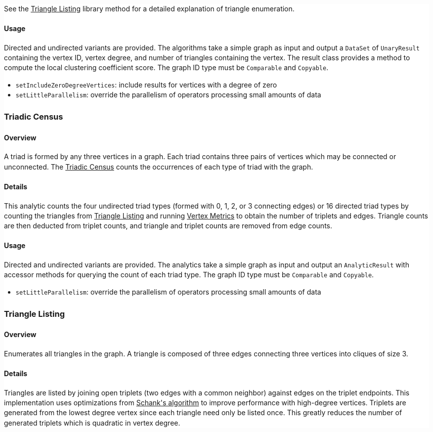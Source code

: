 See the [Triangle Listing](#triangle-listing) library method for a detailed explanation of triangle enumeration.

#### Usage
Directed and undirected variants are provided. The algorithms take a simple graph as input and output a `DataSet` of
`UnaryResult` containing the vertex ID, vertex degree, and number of triangles containing the vertex. The result class
provides a method to compute the local clustering coefficient score. The graph ID type must be `Comparable` and
`Copyable`.

* `setIncludeZeroDegreeVertices`: include results for vertices with a degree of zero
* `setLittleParallelism`: override the parallelism of operators processing small amounts of data

### Triadic Census

#### Overview
A triad is formed by any three vertices in a graph. Each triad contains three pairs of vertices which may be connected
or unconnected. The [Triadic Census](http://vlado.fmf.uni-lj.si/pub/networks/doc/triads/triads.pdf) counts the
occurrences of each type of triad with the graph.

#### Details
This analytic counts the four undirected triad types (formed with 0, 1, 2, or 3 connecting edges) or 16 directed triad
types by counting the triangles from [Triangle Listing](#triangle-listing) and running [Vertex Metrics](#vertex-metrics)
to obtain the number of triplets and edges. Triangle counts are then deducted from triplet counts, and triangle and
triplet counts are removed from edge counts.

#### Usage
Directed and undirected variants are provided. The analytics take a simple graph as input and output an
`AnalyticResult` with accessor methods for querying the count of each triad type. The graph ID type must be
`Comparable` and `Copyable`.

* `setLittleParallelism`: override the parallelism of operators processing small amounts of data

### Triangle Listing

#### Overview
Enumerates all triangles in the graph. A triangle is composed of three edges connecting three vertices into cliques of
size 3.

#### Details
Triangles are listed by joining open triplets (two edges with a common neighbor) against edges on the triplet endpoints.
This implementation uses optimizations from
[Schank's algorithm](http://i11www.iti.uni-karlsruhe.de/extra/publications/sw-fclt-05_t.pdf) to improve performance with
high-degree vertices. Triplets are generated from the lowest degree vertex since each triangle need only be listed once.
This greatly reduces the number of generated triplets which is quadratic in vertex degree.
